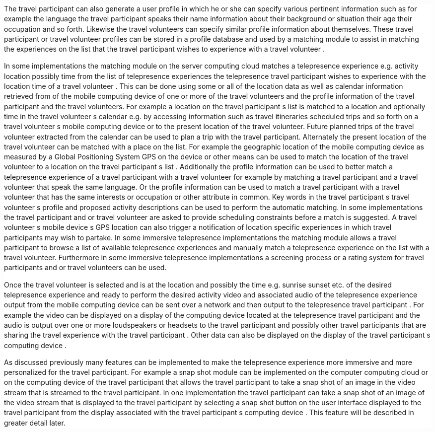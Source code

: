 The travel participant can also generate a user profile in which he or she can specify various pertinent information such as for example the language the travel participant speaks their name information about their background or situation their age their occupation and so forth. Likewise the travel volunteers can specify similar profile information about themselves. These travel participant or travel volunteer profiles can be stored in a profile database and used by a matching module to assist in matching the experiences on the list that the travel participant wishes to experience with a travel volunteer .

In some implementations the matching module on the server computing cloud matches a telepresence experience e.g. activity location possibly time from the list of telepresence experiences the telepresence travel participant wishes to experience with the location time of a travel volunteer . This can be done using some or all of the location data as well as calendar information retrieved from of the mobile computing device of one or more of the travel volunteers and the profile information of the travel participant and the travel volunteers. For example a location on the travel participant s list is matched to a location and optionally time in the travel volunteer s calendar e.g. by accessing information such as travel itineraries scheduled trips and so forth on a travel volunteer s mobile computing device or to the present location of the travel volunteer. Future planned trips of the travel volunteer extracted from the calendar can be used to plan a trip with the travel participant. Alternately the present location of the travel volunteer can be matched with a place on the list. For example the geographic location of the mobile computing device as measured by a Global Positioning System GPS on the device or other means can be used to match the location of the travel volunteer to a location on the travel participant s list . Additionally the profile information can be used to better match a telepresence experience of a travel participant with a travel volunteer for example by matching a travel participant and a travel volunteer that speak the same language. Or the profile information can be used to match a travel participant with a travel volunteer that has the same interests or occupation or other attribute in common. Key words in the travel participant s travel volunteer s profile and proposed activity descriptions can be used to perform the automatic matching. In some implementations the travel participant and or travel volunteer are asked to provide scheduling constraints before a match is suggested. A travel volunteer s mobile device s GPS location can also trigger a notification of location specific experiences in which travel participants may wish to partake. In some immersive telepresence implementations the matching module allows a travel participant to browse a list of available telepresence experiences and manually match a telepresence experience on the list with a travel volunteer. Furthermore in some immersive telepresence implementations a screening process or a rating system for travel participants and or travel volunteers can be used.

Once the travel volunteer is selected and is at the location and possibly the time e.g. sunrise sunset etc. of the desired telepresence experience and ready to perform the desired activity video and associated audio of the telepresence experience output from the mobile computing device can be sent over a network and then output to the telepresence travel participant . For example the video can be displayed on a display of the computing device located at the telepresence travel participant and the audio is output over one or more loudspeakers or headsets to the travel participant and possibly other travel participants that are sharing the travel experience with the travel participant . Other data can also be displayed on the display of the travel participant s computing device .

As discussed previously many features can be implemented to make the telepresence experience more immersive and more personalized for the travel participant. For example a snap shot module can be implemented on the computer computing cloud or on the computing device of the travel participant that allows the travel participant to take a snap shot of an image in the video stream that is streamed to the travel participant. In one implementation the travel participant can take a snap shot of an image of the video stream that is displayed to the travel participant by selecting a snap shot button on the user interface displayed to the travel participant from the display associated with the travel participant s computing device . This feature will be described in greater detail later.
